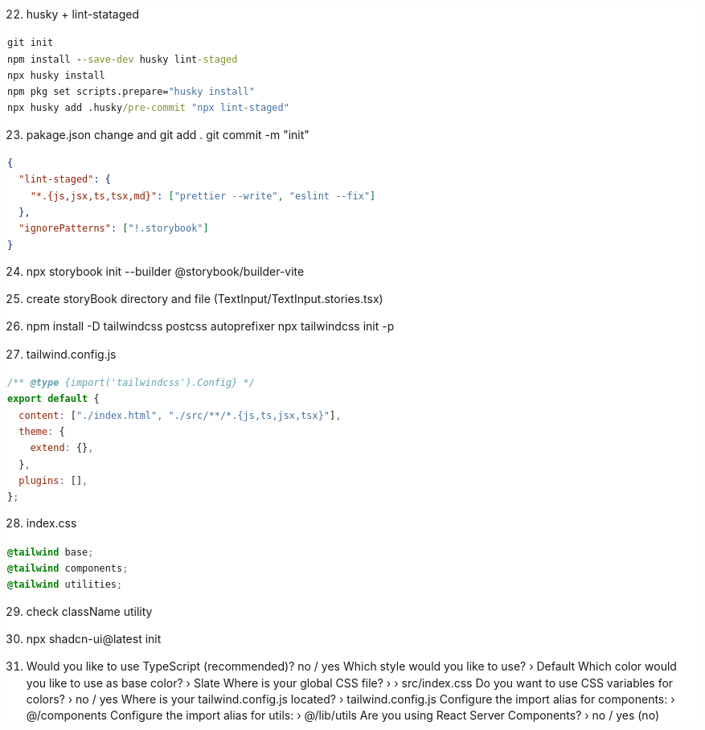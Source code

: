 22. husky + lint-stataged

```cmd
git init
npm install --save-dev husky lint-staged
npx husky install
npm pkg set scripts.prepare="husky install"
npx husky add .husky/pre-commit "npx lint-staged"
```

23. pakage.json change and git add . git commit -m "init"

```json
{
  "lint-staged": {
    "*.{js,jsx,ts,tsx,md}": ["prettier --write", "eslint --fix"]
  },
  "ignorePatterns": ["!.storybook"]
}
```

24. npx storybook init --builder @storybook/builder-vite

25. create storyBook directory and file (TextInput/TextInput.stories.tsx)

26. npm install -D tailwindcss postcss autoprefixer
    npx tailwindcss init -p

27. tailwind.config.js

```js
/** @type {import('tailwindcss').Config} */
export default {
  content: ["./index.html", "./src/**/*.{js,ts,jsx,tsx}"],
  theme: {
    extend: {},
  },
  plugins: [],
};
```

28. index.css

```css
@tailwind base;
@tailwind components;
@tailwind utilities;
```

29. check className utility

30. npx shadcn-ui@latest init

31. Would you like to use TypeScript (recommended)? no / yes
    Which style would you like to use? › Default
    Which color would you like to use as base color? › Slate
    Where is your global CSS file? › › src/index.css
    Do you want to use CSS variables for colors? › no / yes
    Where is your tailwind.config.js located? › tailwind.config.js
    Configure the import alias for components: › @/components
    Configure the import alias for utils: › @/lib/utils
    Are you using React Server Components? › no / yes (no)
